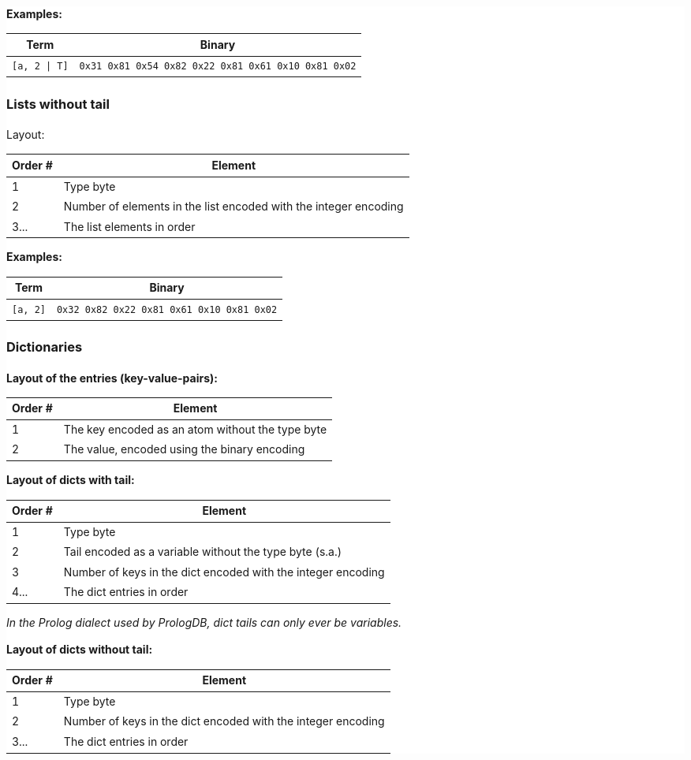 **Examples:**

| Term                         | Binary                                              |
|------------------------------|-----------------------------------------------------|
| <code>[a, 2 &#124; T]</code> | `0x31 0x81 0x54 0x82 0x22 0x81 0x61 0x10 0x81 0x02` |

### Lists without tail

Layout:

| Order # | Element                                                          |
|---------|------------------------------------------------------------------|
| 1       | Type byte                                                        |
| 2       | Number of elements in the list encoded with the integer encoding |
| 3...    | The list elements in order                                       |

**Examples:**

| Term     | Binary                                    |
|----------|-------------------------------------------|
| `[a, 2]` | `0x32 0x82 0x22 0x81 0x61 0x10 0x81 0x02` |

### Dictionaries

**Layout of the entries (key-value-pairs):**

| Order # | Element                                                          |
|---------|------------------------------------------------------------------|
| 1       | The key encoded as an atom without the type byte                 |
| 2       | The value, encoded using the binary encoding                     |

**Layout of dicts with tail:**

| Order # | Element                                                          |
|---------|------------------------------------------------------------------|
| 1       | Type byte                                                        |
| 2       | Tail encoded as a variable without the type byte (s.a.)          |
| 3       | Number of keys in the dict encoded with the integer encoding     |
| 4...    | The dict entries in order                                        |

*In the Prolog dialect used by PrologDB, dict tails can only ever be variables.*

**Layout of dicts without tail:**

| Order # | Element                                                          |
|---------|------------------------------------------------------------------|
| 1       | Type byte                                                        |
| 2       | Number of keys in the dict encoded with the integer encoding     |
| 3...    | The dict entries in order                                        |
